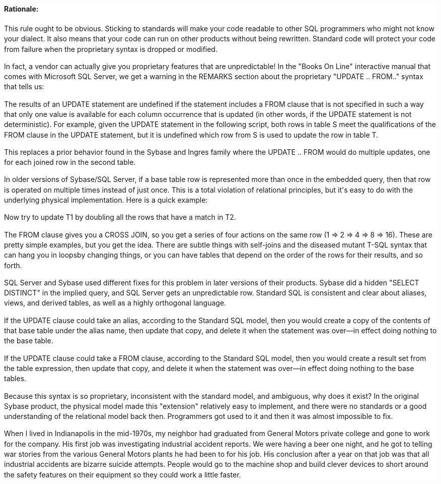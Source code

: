 #### Rationale:

This rule ought to be obvious. Sticking to standards will make your code readable to other SQL programmers who might not know your dialect. It also means that your code can run on other products without being rewritten. Standard code will protect your code from failure when the proprietary syntax is dropped or modified.

In fact, a vendor can actually give you proprietary features that are unpredictable! In the "Books On Line" interactive manual that comes with Microsoft SQL Server, we get a warning in the REMARKS section about the proprietary "UPDATE .. FROM.." syntax that tells us:

The results of an UPDATE statement are undefined if the statement includes a FROM clause that is not specified in such a way that only one value is available for each column occurrence that is updated (in other words, if the UPDATE statement is not deterministic). For example, given the UPDATE statement in the following script, both rows in table S meet the qualifications of the FROM clause in the UPDATE statement, but it is undefined which row from S is used to update the row in table T.

This replaces a prior behavior found in the Sybase and Ingres family where the UPDATE .. FROM would do multiple updates, one for each joined row in the second table.

In older versions of Sybase/SQL Server, if a base table row is represented more than once in the embedded query, then that row is operated on multiple times instead of just once. This is a total violation of relational principles, but it's easy to do with the underlying physical implementation. Here is a quick example:

Now try to update T1 by doubling all the rows that have a match in T2.

The FROM clause gives you a CROSS JOIN, so you get a series of four actions on the same row (1 => 2 => 4 => 8 => 16). These are pretty simple examples, but you get the idea. There are subtle things with self-joins and the diseased mutant T-SQL syntax that can hang you in loopsby changing things, or you can have tables that depend on the order of the rows for their results, and so forth.

SQL Server and Sybase used different fixes for this problem in later versions of their products. Sybase did a hidden "SELECT DISTINCT" in the implied query, and SQL Server gets an unpredictable row. Standard SQL is consistent and clear about aliases, views, and derived tables, as well as a highly orthogonal language.

If the UPDATE clause could take an alias, according to the Standard SQL model, then you would create a copy of the contents of that base table under the alias name, then update that copy, and delete it when the statement was over—in effect doing nothing to the base table.

If the UPDATE clause could take a FROM clause, according to the Standard SQL model, then you would create a result set from the table expression, then update that copy, and delete it when the statement was over—in effect doing nothing to the base tables.

Because this syntax is so proprietary, inconsistent with the standard model, and ambiguous, why does it exist? In the original Sybase product, the physical model made this "extension" relatively easy to implement, and there were no standards or a good understanding of the relational model back then. Programmers got used to it and then it was almost impossible to fix.

When I lived in Indianapolis in the mid-1970s, my neighbor had graduated from General Motors private college and gone to work for the company. His first job was investigating industrial accident reports. We were having a beer one night, and he got to telling war stories from the various General Motors plants he had been to for his job. His conclusion after a year on that job was that all industrial accidents are bizarre suicide attempts. People would go to the machine shop and build clever devices to short around the safety features on their equipment so they could work a little faster.
